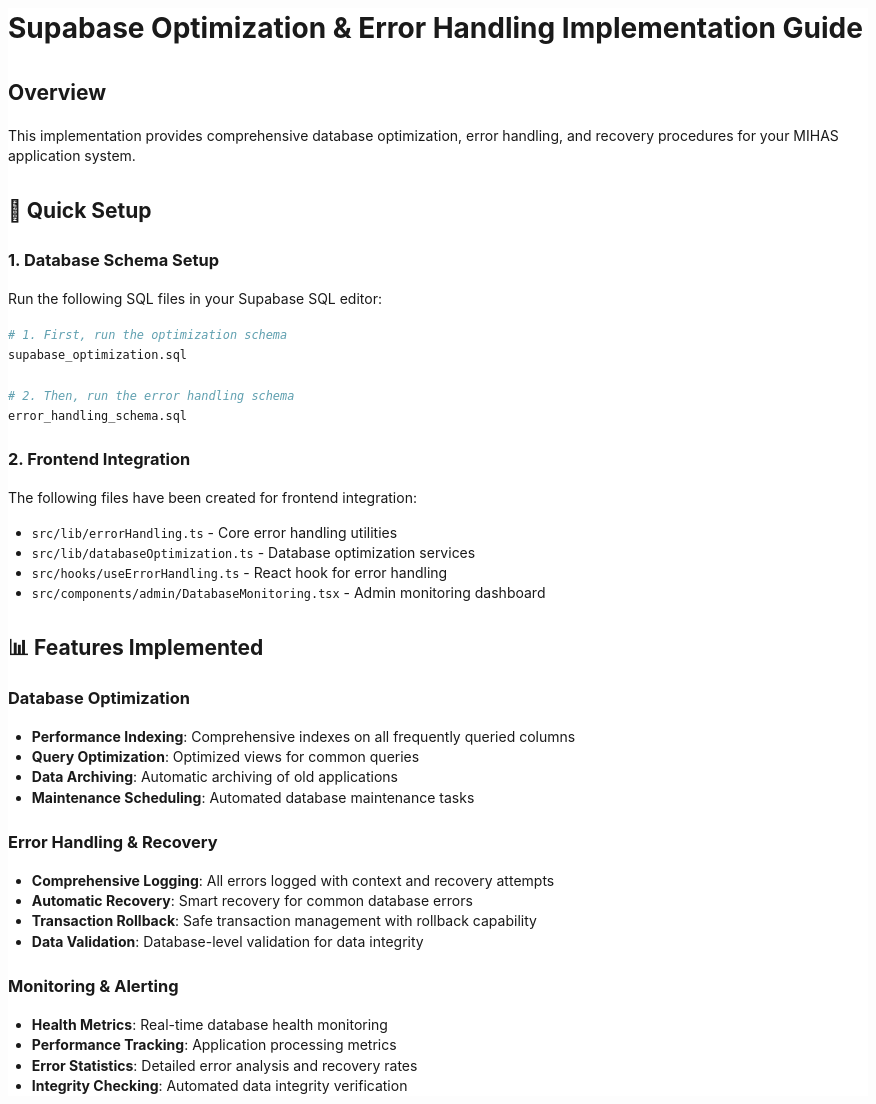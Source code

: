 # Supabase Optimization & Error Handling Implementation Guide

## Overview
This implementation provides comprehensive database optimization, error handling, and recovery procedures for your MIHAS application system.

## 🚀 Quick Setup

### 1. Database Schema Setup
Run the following SQL files in your Supabase SQL editor:

```bash
# 1. First, run the optimization schema
supabase_optimization.sql

# 2. Then, run the error handling schema
error_handling_schema.sql
```

### 2. Frontend Integration
The following files have been created for frontend integration:

- `src/lib/errorHandling.ts` - Core error handling utilities
- `src/lib/databaseOptimization.ts` - Database optimization services
- `src/hooks/useErrorHandling.ts` - React hook for error handling
- `src/components/admin/DatabaseMonitoring.tsx` - Admin monitoring dashboard

## 📊 Features Implemented

### Database Optimization
- **Performance Indexing**: Comprehensive indexes on all frequently queried columns
- **Query Optimization**: Optimized views for common queries
- **Data Archiving**: Automatic archiving of old applications
- **Maintenance Scheduling**: Automated database maintenance tasks

### Error Handling & Recovery
- **Comprehensive Logging**: All errors logged with context and recovery attempts
- **Automatic Recovery**: Smart recovery for common database errors
- **Transaction Rollback**: Safe transaction management with rollback capability
- **Data Validation**: Database-level validation for data integrity

### Monitoring & Alerting
- **Health Metrics**: Real-time database health monitoring
- **Performance Tracking**: Application processing metrics
- **Error Statistics**: Detailed error analysis and recovery rates
- **Integrity Checking**: Automated data integrity verification
